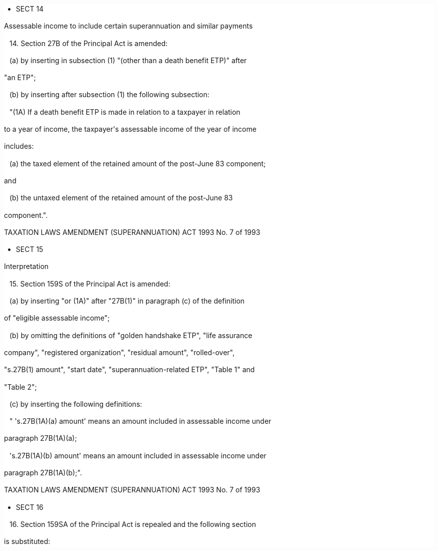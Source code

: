 - SECT 14

Assessable income to include certain superannuation and similar payments

  14\. Section 27B of the Principal Act is amended:

  (a) by inserting in subsection (1) &quot;(other than a death benefit ETP)&quot; after

&quot;an ETP&quot;;

  (b) by inserting after subsection (1) the following subsection:

  &quot;(1A) If a death benefit ETP is made in relation to a taxpayer in relation

to a year of income, the taxpayer's assessable income of the year of income

includes:

  (a) the taxed element of the retained amount of the post-June 83 component;

and

  (b) the untaxed element of the retained amount of the post-June 83

component.&quot;.

TAXATION LAWS AMENDMENT (SUPERANNUATION) ACT 1993 No. 7 of 1993

- SECT 15

Interpretation

  15\. Section 159S of the Principal Act is amended:

  (a) by inserting &quot;or (1A)&quot; after &quot;27B(1)&quot; in paragraph (c) of the definition

of &quot;eligible assessable income&quot;;

  (b) by omitting the definitions of &quot;golden handshake ETP&quot;, &quot;life assurance

company&quot;, &quot;registered organization&quot;, &quot;residual amount&quot;, &quot;rolled-over&quot;,

&quot;s.27B(1) amount&quot;, &quot;start date&quot;, &quot;superannuation-related ETP&quot;, &quot;Table 1&quot; and

&quot;Table 2&quot;;

  (c) by inserting the following definitions:

  &quot; 's.27B(1A)(a) amount' means an amount included in assessable income under

paragraph 27B(1A)(a);

  's.27B(1A)(b) amount' means an amount included in assessable income under

paragraph 27B(1A)(b);&quot;.

TAXATION LAWS AMENDMENT (SUPERANNUATION) ACT 1993 No. 7 of 1993

- SECT 16

  16\. Section 159SA of the Principal Act is repealed and the following section

is substituted:
